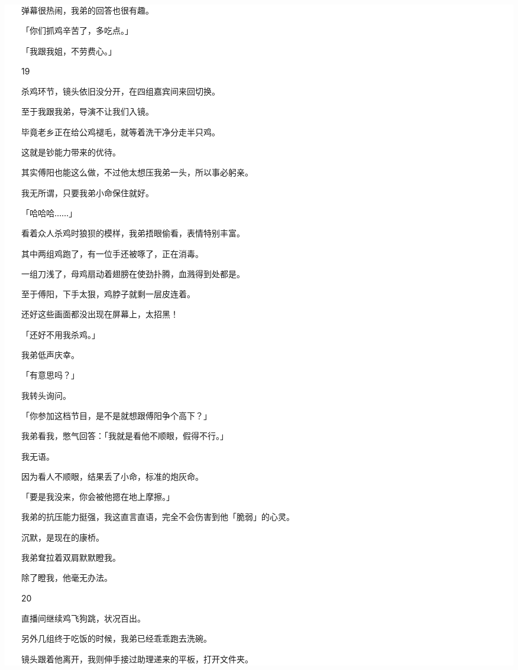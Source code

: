 &emsp;&emsp;弹幕很热闹，我弟的回答也很有趣。  
  
&emsp;&emsp;「你们抓鸡辛苦了，多吃点。」  
  
&emsp;&emsp;「我跟我姐，不劳费心。」  
  
&emsp;&emsp;19  
  
&emsp;&emsp;杀鸡环节，镜头依旧没分开，在四组嘉宾间来回切换。  
  
&emsp;&emsp;至于我跟我弟，导演不让我们入镜。  
  
&emsp;&emsp;毕竟老乡正在给公鸡褪毛，就等着洗干净分走半只鸡。  
  
&emsp;&emsp;这就是钞能力带来的优待。  
  
&emsp;&emsp;其实傅阳也能这么做，不过他太想压我弟一头，所以事必躬亲。  
  
&emsp;&emsp;我无所谓，只要我弟小命保住就好。  
  
&emsp;&emsp;「哈哈哈……」  
  
&emsp;&emsp;看着众人杀鸡时狼狈的模样，我弟捂眼偷看，表情特别丰富。  
  
&emsp;&emsp;其中两组鸡跑了，有一位手还被啄了，正在消毒。  
  
&emsp;&emsp;一组刀浅了，母鸡扇动着翅膀在使劲扑腾，血溅得到处都是。  
  
&emsp;&emsp;至于傅阳，下手太狠，鸡脖子就剩一层皮连着。  
  
&emsp;&emsp;还好这些画面都没出现在屏幕上，太招黑！  
  
&emsp;&emsp;「还好不用我杀鸡。」  
  
&emsp;&emsp;我弟低声庆幸。  
  
&emsp;&emsp;「有意思吗？」  
  
&emsp;&emsp;我转头询问。  
  
&emsp;&emsp;「你参加这档节目，是不是就想跟傅阳争个高下？」  
  
&emsp;&emsp;我弟看我，憋气回答：「我就是看他不顺眼，假得不行。」  
  
&emsp;&emsp;我无语。  
  
&emsp;&emsp;因为看人不顺眼，结果丢了小命，标准的炮灰命。  
  
&emsp;&emsp;「要是我没来，你会被他摁在地上摩擦。」  
  
&emsp;&emsp;我弟的抗压能力挺强，我这直言直语，完全不会伤害到他「脆弱」的心灵。  
  
&emsp;&emsp;沉默，是现在的康桥。  
  
&emsp;&emsp;我弟耷拉着双肩默默瞪我。  
  
&emsp;&emsp;除了瞪我，他毫无办法。  
  
&emsp;&emsp;20  
  
&emsp;&emsp;直播间继续鸡飞狗跳，状况百出。  
  
&emsp;&emsp;另外几组终于吃饭的时候，我弟已经乖乖跑去洗碗。  
  
&emsp;&emsp;镜头跟着他离开，我则伸手接过助理递来的平板，打开文件夹。  
  